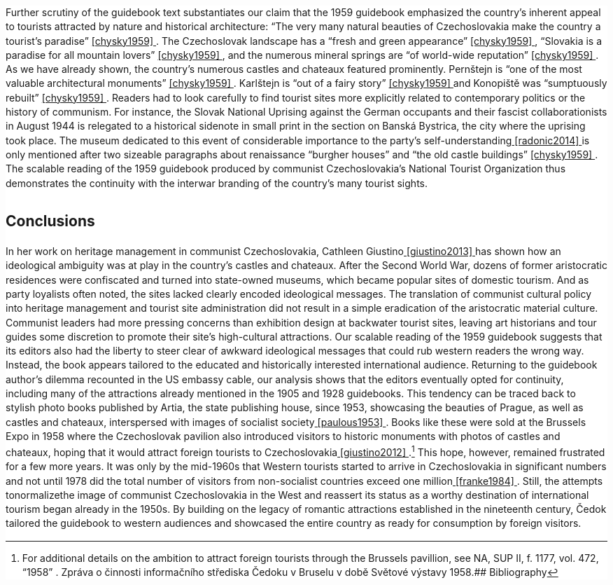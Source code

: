 Further scrutiny of the guidebook text substantiates our claim that the 1959 guidebook emphasized the country’s inherent appeal to tourists attracted by nature and historical architecture: “The very many natural beauties of Czechoslovakia make the country a tourist’s paradise” <a class="footnote-ref" href="#chysky1959"> [chysky1959] </a>. The Czechoslovak landscape has a “fresh and green appearance” <a class="footnote-ref" href="#chysky1959"> [chysky1959] </a>, “Slovakia is a paradise for all mountain lovers” <a class="footnote-ref" href="#chysky1959"> [chysky1959] </a>, and the numerous mineral springs are “of world-wide reputation” <a class="footnote-ref" href="#chysky1959"> [chysky1959] </a>. As we have already shown, the country’s numerous castles and chateaux featured prominently. Pernštejn is “one of the most valuable architectural monuments” <a class="footnote-ref" href="#chysky1959"> [chysky1959] </a>. Karlštejn is “out of a fairy story” <a class="footnote-ref" href="#chysky1959"> [chysky1959] </a>and Konopiště was “sumptuously rebuilt” <a class="footnote-ref" href="#chysky1959"> [chysky1959] </a>. Readers had to look carefully to find tourist sites more explicitly related to contemporary politics or the history of communism. For instance, the Slovak National Uprising against the German occupants and their fascist collaborationists in August 1944 is relegated to a historical sidenote in small print in the section on Banská Bystrica, the city where the uprising took place. The museum dedicated to this event of considerable importance to the party’s self-understanding<a class="footnote-ref" href="#radonic2014"> [radonic2014] </a>is only mentioned after two sizeable paragraphs about renaissance “burgher houses” and “the old castle buildings” <a class="footnote-ref" href="#chysky1959"> [chysky1959] </a>. The scalable reading of the 1959 guidebook produced by communist Czechoslovakia’s National Tourist Organization thus demonstrates the continuity with the interwar branding of the country’s many tourist sights.




## Conclusions

In her work on heritage management in communist Czechoslovakia, Cathleen Giustino<a class="footnote-ref" href="#giustino2013"> [giustino2013] </a>has shown how an ideological ambiguity was at play in the country’s castles and chateaux. After the Second World War, dozens of former aristocratic residences were confiscated and turned into state-owned museums, which became popular sites of domestic tourism. And as party loyalists often noted, the sites lacked clearly encoded ideological messages. The translation of communist cultural policy into heritage management and tourist site administration did not result in a simple eradication of the aristocratic material culture. Communist leaders had more pressing concerns than exhibition design at backwater tourist sites, leaving art historians and tour guides some discretion to promote their site’s high-cultural attractions. Our scalable reading of the 1959 guidebook suggests that its editors also had the liberty to steer clear of awkward ideological messages that could rub western readers the wrong way. Instead, the book appears tailored to the educated and historically interested international audience. Returning to the guidebook author’s dilemma recounted in the US embassy cable, our analysis shows that the editors eventually opted for continuity, including many of the attractions already mentioned in the 1905 and 1928 guidebooks. This tendency can be traced back to stylish photo books published by Artia, the state publishing house, since 1953, showcasing the beauties of Prague, as well as castles and chateaux, interspersed with images of socialist society<a class="footnote-ref" href="#paulous1953"> [paulous1953] </a>. Books like these were sold at the Brussels Expo in 1958 where the Czechoslovak pavilion also introduced visitors to historic monuments with photos of castles and chateaux, hoping that it would attract foreign tourists to Czechoslovakia<a class="footnote-ref" href="#giustino2012"> [giustino2012] </a>.[^13] This hope, however, remained frustrated for a few more years. It was only by the mid-1960s that Western tourists started to arrive in Czechoslovakia in significant numbers and not until 1978 did the total number of visitors from non-socialist countries exceed one million<a class="footnote-ref" href="#franke1984"> [franke1984] </a>. Still, the attempts tonormalizethe image of communist Czechoslovakia in the West and reassert its status as a worthy destination of international tourism began already in the 1950s. By building on the legacy of romantic attractions established in the nineteenth century, Čedok tailored the guidebook to western audiences and showcased the entire country as ready for consumption by foreign visitors.


[^1]: Czech National Archives, Prague, Státní úřad plánovací II, f. 1177, vol. 471. Bulletin no. 2 (23 October 1957).
[^2]: Czech National Archives, Prague, Státní úřad plánovací II, f. 1177, vol. 468. “Zpráva o rozvoji cestovního ruchu,” appendix III (no date [1955]), p. 1.
[^3]: UNWTO archive, Madrid, International Union of Official Tourist Organizations, UIOOT 645. Letter by CEDOK president Grégr to IUOTO Secretary Morin (27 December 1956); Czech National Archives, Prague, Státní úřad plánovací II, f. 1177, vol. 472, CEDOK travel reports (1957–59).
[^4]: Archives Unbound, “Czechoslovakia from Liberation to Communist State,” 1945–63: Records of the U.S. State Department Classified Files. 749.00. Embassy cable, American Embassy, Prague, to Department of State (27 August 1957).
[^5]: We are grateful to René Matlovič and Jiří Martínek for bringing the details about Král’s life to our attention.
[^6]: Czech National Archives, Prague, Státní úřad plánovací II, f. 1177, vol. 472. Travel report, Switzerland (25 September–2 October 1958).
[^7]: More precisely, we multiplied the page count by 4 of Prague, Brno, Olomouc, Ostrava, Bratislava, and Trnava (the cities with subentries in the 1959 guidebook). This produced approximate weights ranging from 2 (Trnava) to 100 (Prague), which is in line with the number of toponym subentries of the 1905 and 1959 guidebooks.
[^8]: [https://www.geonames.org/](https://www.geonames.org/). Last accessed 24 January 2022.
[^9]: For more details on CITADEL and its source code:[https://github.com/MatJohaDH/citadel](https://github.com/MatJohaDH/citadel)
[^10]: The dataset is published on Zenodo:[https://doi.org/10.5281/zenodo.7418864](https://doi.org/10.5281/zenodo.7418864)
[^11]: Background layers were imported from[https://www.eea.europa.eu/data-and-maps/data/digital-elevation-model-of-europe](https://www.eea.europa.eu/data-and-maps/data/digital-elevation-model-of-europe)and[https://gisco-services.ec.europa.eu/distribution/v2/lau/download/#lau19](https://gisco-services.ec.europa.eu/distribution/v2/lau/download/)(accessed 12 September 2022).
[^12]: The three maps have 20 as their shared maximum kernel density estimation and a radius of 20km. The colour scale has five gradients, each representing one fifth of the range, while the extremes are transparent (0) and black (>20).
[^13]: For additional details on the ambition to attract foreign tourists through the Brussels pavillion, see NA, SUP II, f. 1177, vol. 472, “1958” . Zpráva o činnosti informačního střediska Čedoku v Bruselu v době Světové výstavy 1958.## Bibliography